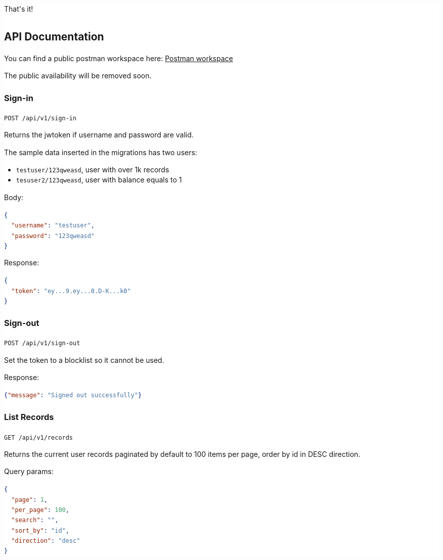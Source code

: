 That's it!

## API Documentation

You can find a public postman workspace here: 
[Postman workspace](https://www.postman.com/martian-desert-682727/workspace/loanpro-code-challenge/request/27905589-a744e7aa-2341-4a2c-83f2-ced3407293c1?tab=overview)

The public availability will be removed soon.

### Sign-in
`POST /api/v1/sign-in`

Returns the jwtoken if username and password are valid.

The sample data inserted in the migrations has two users:
- `testuser/123qweasd`, user with over 1k records
- `tesuser2/123qweasd`, user with balance equals to 1

Body:
```json
{
  "username": "testuser",
  "password": "123qweasd"
}
```

Response:
```json
{
  "token": "ey...9.ey...0.D-K...k0"
}
```

### Sign-out
`POST /api/v1/sign-out`

Set the token to a blocklist so it cannot be used.

Response:
```json
{"message": "Signed out successfully"}
```

### List Records
`GET /api/v1/records`

Returns the current user records paginated by default 
to 100 items per page, order by id in DESC direction.

Query params:
```json
{
  "page": 1,
  "per_page": 100,
  "search": "",
  "sort_by": "id",
  "direction": "desc"
}
```
